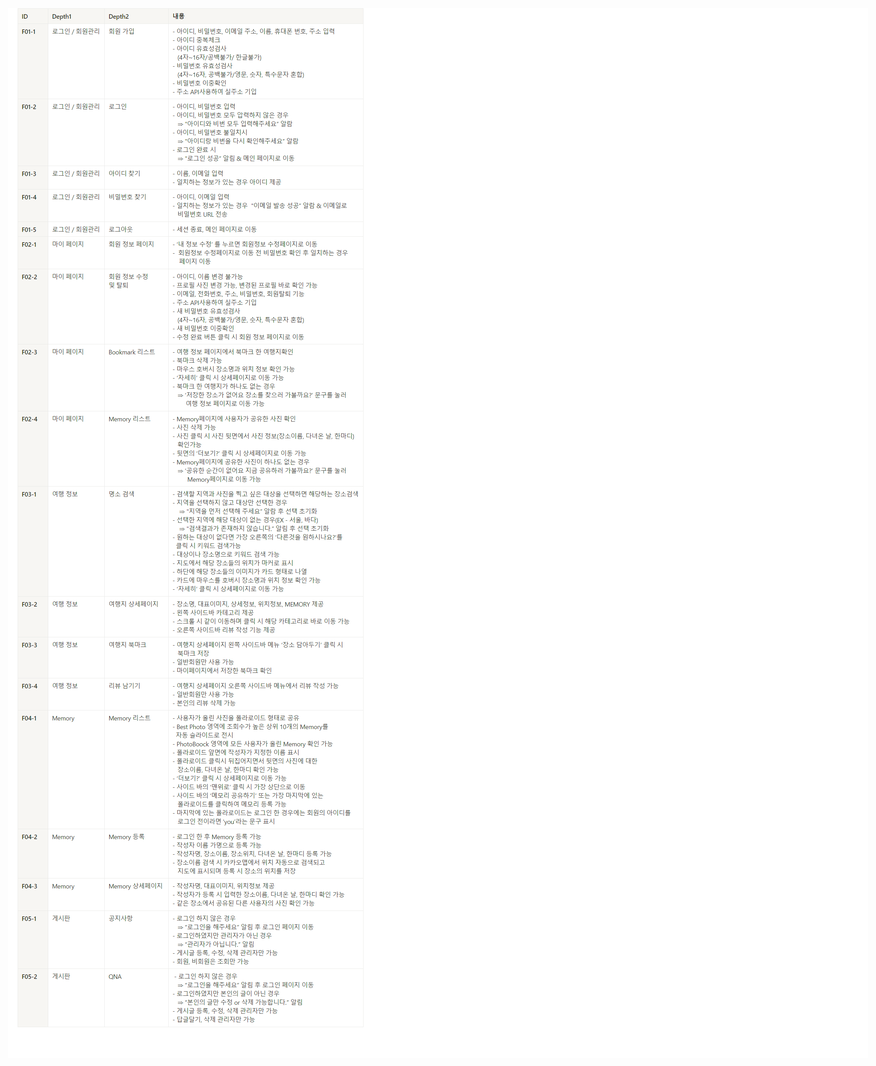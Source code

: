 ![image](https://github.com/koreamarin/Poravel/blob/main/%EC%8B%A4%ED%96%89%ED%99%94%EB%A9%B4/%EA%B8%B0%EB%8A%A5%EB%AA%85%EC%84%B8%EC%84%9C.png)
<br><br>
